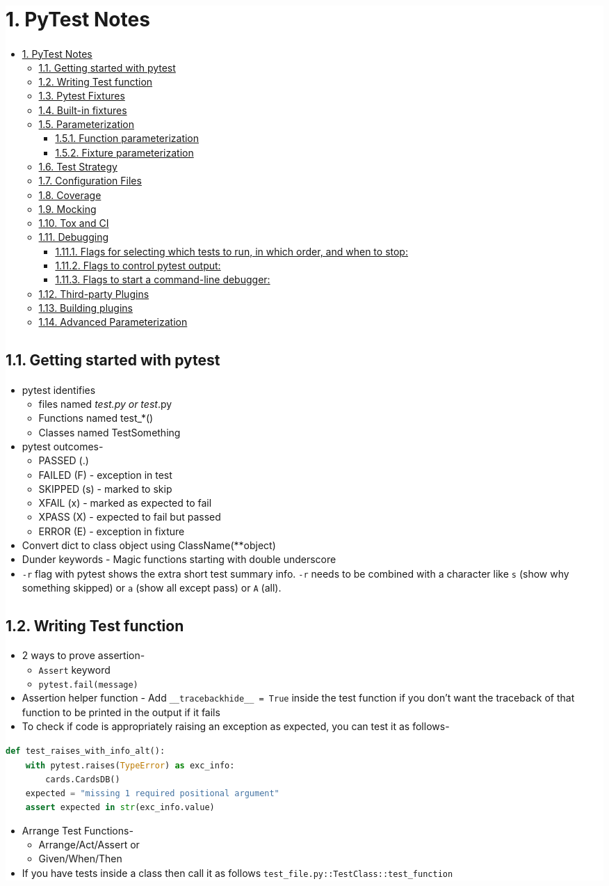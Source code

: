# 1. PyTest Notes

- [1. PyTest Notes](#1-pytest-notes)
  - [1.1. Getting started with pytest](#11-getting-started-with-pytest)
  - [1.2. Writing Test function](#12-writing-test-function)
  - [1.3. Pytest Fixtures](#13-pytest-fixtures)
  - [1.4. Built-in fixtures](#14-built-in-fixtures)
  - [1.5. Parameterization](#15-parameterization)
    - [1.5.1. Function parameterization](#151-function-parameterization)
    - [1.5.2. Fixture parameterization](#152-fixture-parameterization)
  - [1.6. Test Strategy](#16-test-strategy)
  - [1.7. Configuration Files](#17-configuration-files)
  - [1.8. Coverage](#18-coverage)
  - [1.9. Mocking](#19-mocking)
  - [1.10. Tox and CI](#110-tox-and-ci)
  - [1.11. Debugging](#111-debugging)
    - [1.11.1. Flags for selecting which tests to run, in which order, and when to stop:](#1111-flags-for-selecting-which-tests-to-run-in-which-order-and-when-to-stop)
    - [1.11.2. Flags to control pytest output:](#1112-flags-to-control-pytest-output)
    - [1.11.3. Flags to start a command-line debugger:](#1113-flags-to-start-a-command-line-debugger)
  - [1.12. Third-party Plugins](#112-third-party-plugins)
  - [1.13. Building plugins](#113-building-plugins)
  - [1.14. Advanced Parameterization](#114-advanced-parameterization)

## 1.1. Getting started with pytest
* pytest identifies 
    * files named *_test.py or test_*.py
    * Functions named test_*()
    * Classes named TestSomething
* pytest outcomes-
    * PASSED (.)
    * FAILED (F) - exception in test
    * SKIPPED (s) - marked to skip
    * XFAIL (x) - marked as expected to fail
    * XPASS (X)  - expected to fail but passed
    * ERROR (E) - exception in fixture
* Convert dict to class object using ClassName(**object)
* Dunder keywords - Magic functions starting with double underscore
* `-r` flag with pytest shows the extra short test summary info. `-r` needs to be combined with a character like `s` (show why something skipped) or `a` (show all except pass) or `A` (all).
  
## 1.2. Writing Test function
* 2 ways to prove assertion-
    * `Assert` keyword
    * `pytest.fail(message)`
* Assertion helper function - Add `__tracebackhide__ = True` inside the test function if you don’t want the traceback of that function to be printed in the output if it fails
* To check if code is appropriately raising an exception as expected, you can test it as follows-
```python
def test_raises_with_info_alt():
    with pytest.raises(TypeError) as exc_info:
        cards.CardsDB()
    expected = "missing 1 required positional argument"
    assert expected in str(exc_info.value)
```
* Arrange Test Functions-
    * Arrange/Act/Assert or 
    * Given/When/Then
* If you have tests inside a class then call it as follows `test_file.py::TestClass::test_function`